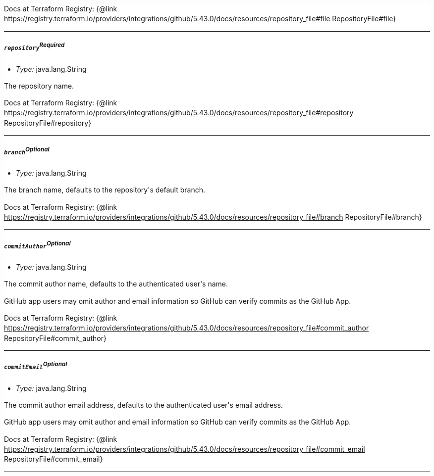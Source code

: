 Docs at Terraform Registry: {@link https://registry.terraform.io/providers/integrations/github/5.43.0/docs/resources/repository_file#file RepositoryFile#file}

---

##### `repository`<sup>Required</sup> <a name="repository" id="@cdktf/provider-github.repositoryFile.RepositoryFile.Initializer.parameter.repository"></a>

- *Type:* java.lang.String

The repository name.

Docs at Terraform Registry: {@link https://registry.terraform.io/providers/integrations/github/5.43.0/docs/resources/repository_file#repository RepositoryFile#repository}

---

##### `branch`<sup>Optional</sup> <a name="branch" id="@cdktf/provider-github.repositoryFile.RepositoryFile.Initializer.parameter.branch"></a>

- *Type:* java.lang.String

The branch name, defaults to the repository's default branch.

Docs at Terraform Registry: {@link https://registry.terraform.io/providers/integrations/github/5.43.0/docs/resources/repository_file#branch RepositoryFile#branch}

---

##### `commitAuthor`<sup>Optional</sup> <a name="commitAuthor" id="@cdktf/provider-github.repositoryFile.RepositoryFile.Initializer.parameter.commitAuthor"></a>

- *Type:* java.lang.String

The commit author name, defaults to the authenticated user's name.

GitHub app users may omit author and email information so GitHub can verify commits as the GitHub App.

Docs at Terraform Registry: {@link https://registry.terraform.io/providers/integrations/github/5.43.0/docs/resources/repository_file#commit_author RepositoryFile#commit_author}

---

##### `commitEmail`<sup>Optional</sup> <a name="commitEmail" id="@cdktf/provider-github.repositoryFile.RepositoryFile.Initializer.parameter.commitEmail"></a>

- *Type:* java.lang.String

The commit author email address, defaults to the authenticated user's email address.

GitHub app users may omit author and email information so GitHub can verify commits as the GitHub App.

Docs at Terraform Registry: {@link https://registry.terraform.io/providers/integrations/github/5.43.0/docs/resources/repository_file#commit_email RepositoryFile#commit_email}

---